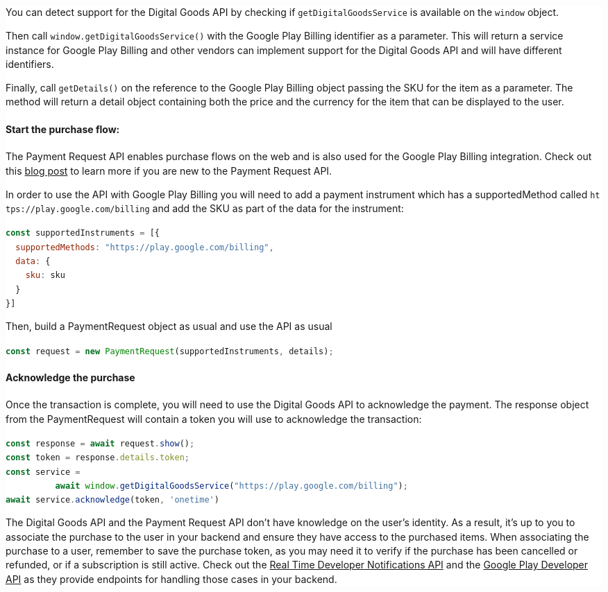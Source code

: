 You can detect support for the Digital Goods API by checking if `getDigitalGoodsService` is
available on the `window` object.

Then call `window.getDigitalGoodsService()` with the Google Play Billing identifier as a parameter.
This will return a service instance for Google Play Billing and other vendors can implement support
for the Digital Goods API and will have different identifiers.

Finally, call `getDetails()` on the reference to the Google Play Billing object passing the SKU for
the item as a parameter. The method will return a detail object containing both the price and the
currency for the item that can be displayed to the user.

#### Start the purchase flow:

The Payment Request API enables purchase flows on the web and is also used for the Google Play
Billing integration. Check out this [blog post][16] to learn more if you are new to the Payment
Request API.

In order to use the API with Google Play Billing you will need to add a payment instrument which
has a supportedMethod called `https://play.google.com/billing` and add the SKU as part of the data
for the instrument:

```javascript
const supportedInstruments = [{
  supportedMethods: "https://play.google.com/billing",
  data: {
    sku: sku
  }
}]
```

Then, build a PaymentRequest object as usual and use the API as usual

```javascript
const request = new PaymentRequest(supportedInstruments, details);
```

#### Acknowledge the purchase

Once the transaction is complete, you will need to use the Digital Goods API to acknowledge the
payment. The response object from the PaymentRequest will contain a token you will use to
acknowledge the transaction:

```javascript
const response = await request.show();
const token = response.details.token;
const service =
          await window.getDigitalGoodsService("https://play.google.com/billing");
await service.acknowledge(token, 'onetime')
```

The Digital Goods API and the Payment Request API don’t have knowledge on the user’s identity. As a
result, it’s up to you to associate the purchase to the user in your backend and ensure they have
access to the purchased items. When associating the purchase to a user, remember to save the
purchase token, as you may need it to verify if the purchase has been cancelled or refunded, or if
a subscription is still active. Check out the [Real Time Developer Notifications API][17] and the
[Google Play Developer API][15] as they provide endpoints for handling those cases in your backend.


[1]: https://developers.google.com/web/android/trusted-web-activity/
[2]: https://www.npmjs.com/package/@bubblewrap/cli
[3]: https://developer.android.com/training/system-ui/immersive
[4]: https://developer.android.com/guide/app-bundle
[5]: https://android-developers.googleblog.com/2020/08/recent-android-app-bundle-improvements.html
[6]: https://developer.mozilla.org/en-US/docs/Web/API/Geolocation_API
[7]: https://blog.chromium.org/2020/06/changes-to-quality-criteria-for-pwas.html
[8]: https://developers.google.com/web/android/trusted-web-activity/integration-guide#link-site-to-app
[9]: https://developers.google.com/web/tools/workbox
[10]: https://developer.android.com/google/play/billing
[11]: https://www.w3.org/TR/payment-request/
[12]: https://github.com/WICG/digital-goods
[13]: https://developer.android.com/google/play/billing/terminology
[14]: https://developer.android.com/google/play/billing
[15]: https://developers.google.com/android-publisher
[16]: https://developers.google.com/web/fundamentals/payments/basics/how-payment-request-api-works
[17]: https://developer.android.com/google/play/billing/rtdn-reference
[18]: https://play.google.com/console/about/
[19]: https://support.google.com/googleplay/android-developer/answer/9859152
[20]: https://support.google.com/googleplay/android-developer/answer/9859348